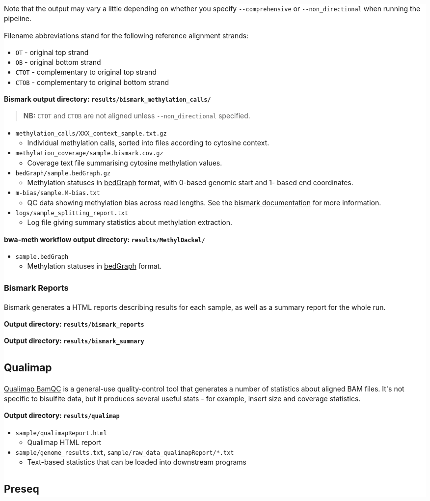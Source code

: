 Note that the output may vary a little depending on whether you specify `--comprehensive` or `--non_directional` when running the pipeline.

Filename abbreviations stand for the following reference alignment strands:

- `OT` - original top strand
- `OB` - original bottom strand
- `CTOT` - complementary to original top strand
- `CTOB` - complementary to original bottom strand

**Bismark output directory: `results/bismark_methylation_calls/`**

> **NB:** `CTOT` and `CTOB` are not aligned unless `--non_directional` specified.

- `methylation_calls/XXX_context_sample.txt.gz`
  - Individual methylation calls, sorted into files according to cytosine context.
- `methylation_coverage/sample.bismark.cov.gz`
  - Coverage text file summarising cytosine methylation values.
- `bedGraph/sample.bedGraph.gz`
  - Methylation statuses in [bedGraph](http://genome.ucsc.edu/goldenPath/help/bedgraph.html) format, with 0-based genomic start and 1- based end coordinates.
- `m-bias/sample.M-bias.txt`
  - QC data showing methylation bias across read lengths. See the [bismark documentation](https://rawgit.com/FelixKrueger/Bismark/master/Docs/Bismark_User_Guide.html#m-bias-plot) for more information.
- `logs/sample_splitting_report.txt`
  - Log file giving summary statistics about methylation extraction.

**bwa-meth workflow output directory: `results/MethylDackel/`**

- `sample.bedGraph`
  - Methylation statuses in [bedGraph](http://genome.ucsc.edu/goldenPath/help/bedgraph.html) format.

### Bismark Reports

Bismark generates a HTML reports describing results for each sample, as well as a summary report for the whole run.

**Output directory: `results/bismark_reports`**

**Output directory: `results/bismark_summary`**

## Qualimap

[Qualimap BamQC](http://qualimap.bioinfo.cipf.es/doc_html/analysis.html#bam-qc) is a general-use quality-control tool that generates a number of statistics about aligned BAM files. It's not specific to bisulfite data, but it produces several useful stats - for example, insert size and coverage statistics.

**Output directory: `results/qualimap`**

- `sample/qualimapReport.html`
  - Qualimap HTML report
- `sample/genome_results.txt`, `sample/raw_data_qualimapReport/*.txt`
  - Text-based statistics that can be loaded into downstream programs

## Preseq
